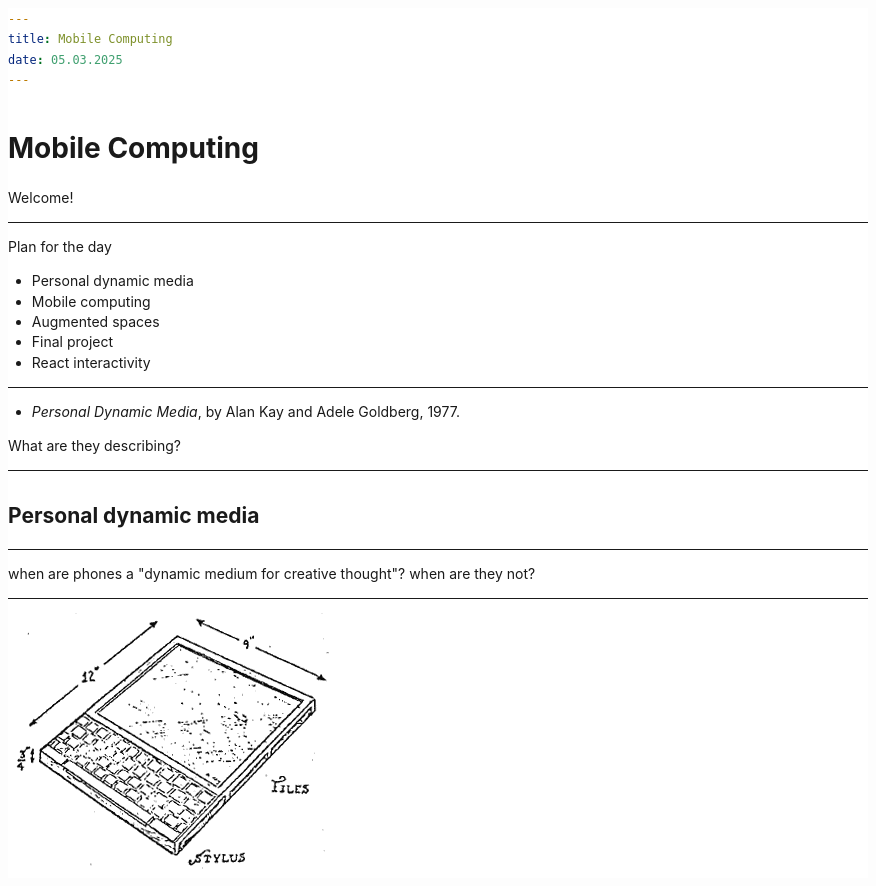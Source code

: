 ```yaml
---
title: Mobile Computing
date: 05.03.2025
---
```


# Mobile Computing

Welcome!



---

Plan for the day

- Personal dynamic media
- Mobile computing
- Augmented spaces
- Final project
- React interactivity

---

- _Personal Dynamic Media_, by Alan Kay and Adele Goldberg, 1977.

What are they describing?

---

## Personal dynamic media

---

when are phones a "dynamic medium for creative thought"? when are they not?

---

![Alan Kay's dynabook was an attempt at combining technology and pedagogy](../docs/augmenting-the-gallery_assets/Dynabook.png)
